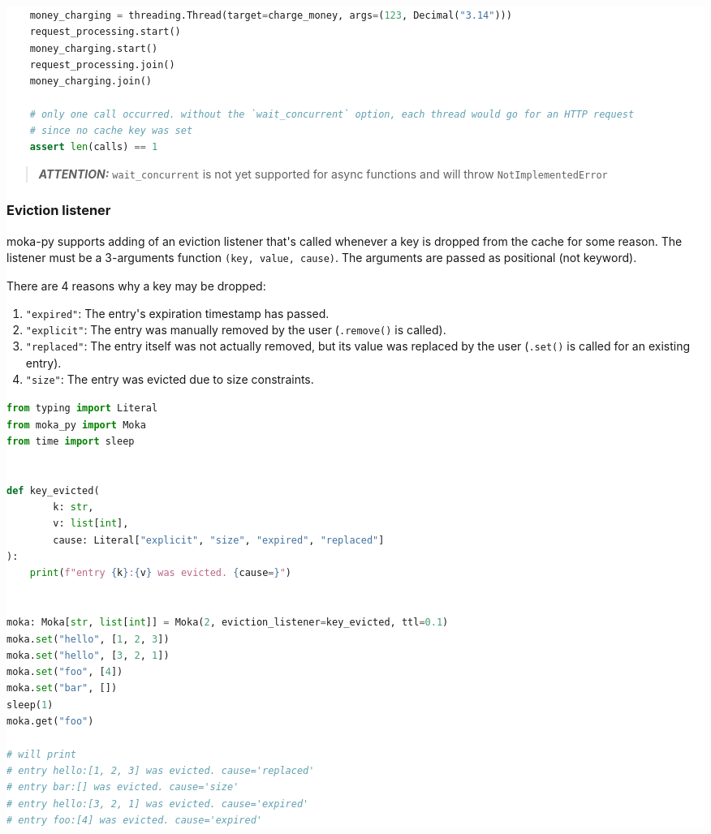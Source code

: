 ```python
    money_charging = threading.Thread(target=charge_money, args=(123, Decimal("3.14")))
    request_processing.start()
    money_charging.start()
    request_processing.join()
    money_charging.join()

    # only one call occurred. without the `wait_concurrent` option, each thread would go for an HTTP request
    # since no cache key was set
    assert len(calls) == 1  
```

> **_ATTENTION:_**  `wait_concurrent` is not yet supported for async functions and will throw `NotImplementedError`

### Eviction listener

moka-py supports adding of an eviction listener that's called whenever a key is dropped
from the cache for some reason. The listener must be a 3-arguments function `(key, value, cause)`. The arguments
are passed as positional (not keyword).

There are 4 reasons why a key may be dropped:

1. `"expired"`: The entry's expiration timestamp has passed.
2. `"explicit"`: The entry was manually removed by the user (`.remove()` is called).
3. `"replaced"`: The entry itself was not actually removed, but its value was replaced by the user (`.set()` is
   called for an existing entry).
4. `"size"`: The entry was evicted due to size constraints.

```python
from typing import Literal
from moka_py import Moka
from time import sleep


def key_evicted(
        k: str,
        v: list[int],
        cause: Literal["explicit", "size", "expired", "replaced"]
):
    print(f"entry {k}:{v} was evicted. {cause=}")


moka: Moka[str, list[int]] = Moka(2, eviction_listener=key_evicted, ttl=0.1)
moka.set("hello", [1, 2, 3])
moka.set("hello", [3, 2, 1])
moka.set("foo", [4])
moka.set("bar", [])
sleep(1)
moka.get("foo")

# will print
# entry hello:[1, 2, 3] was evicted. cause='replaced'
# entry bar:[] was evicted. cause='size'
# entry hello:[3, 2, 1] was evicted. cause='expired'
# entry foo:[4] was evicted. cause='expired'
```
